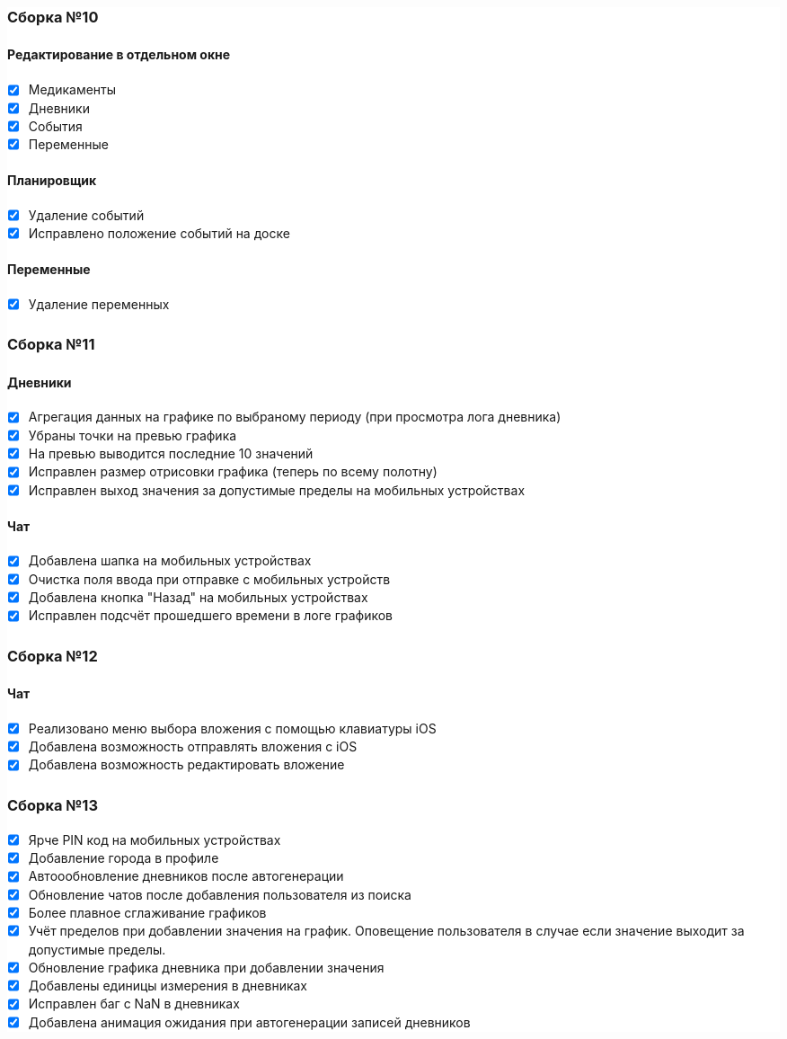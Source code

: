 ### Сборка №10

#### Редактирование в отдельном окне

- [x] Медикаменты
- [x] Дневники
- [x] События
- [x] Переменные

#### Планировщик

- [x] Удаление событий
- [x] Исправлено положение событий на доске

#### Переменные

- [x] Удаление переменных

### Сборка №11

#### Дневники

- [x] Агрегация данных на графике по выбраному периоду (при просмотра лога дневника)
- [x] Убраны точки на превью графика
- [x] На превью выводится последние 10 значений
- [x] Исправлен размер отрисовки графика (теперь по всему полотну)
- [x] Исправлен выход значения за допустимые пределы на мобильных устройствах

#### Чат

- [x] Добавлена шапка на мобильных устройствах
- [x] Очистка поля ввода при отправке с мобильных устройств
- [x] Добавлена кнопка "Назад" на мобильных устройствах
- [x] Исправлен подсчёт прошедшего времени в логе графиков

### Сборка №12

#### Чат

- [x] Реализовано меню выбора вложения с помощью клавиатуры iOS
- [x] Добавлена возможность отправлять вложения с iOS
- [x] Добавлена возможность редактировать вложение

### Сборка №13

- [x] Ярче PIN код на мобильных устройствах
- [x] Добавление города в профиле
- [x] Автоообновление дневников после автогенерации
- [x] Обновление чатов после добавления пользователя из поиска
- [x] Более плавное сглаживание графиков
- [x] Учёт пределов при добавлении значения на график. Оповещение пользователя в случае если значение выходит за допустимые пределы.
- [x] Обновление графика дневника при добавлении значения
- [x] Добавлены единицы измерения в дневниках
- [x] Исправлен баг с NaN в дневниках
- [x] Добавлена анимация ожидания при автогенерации записей дневников
